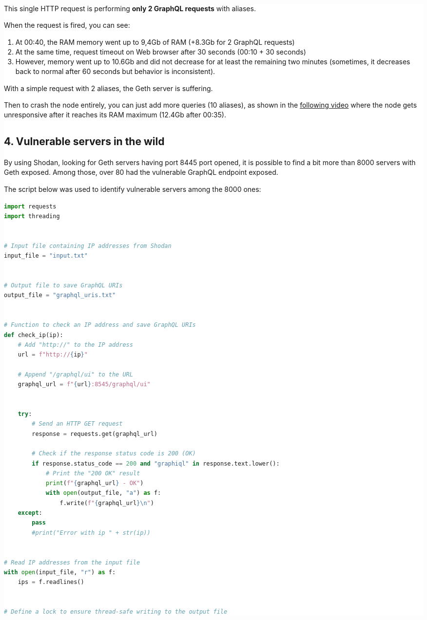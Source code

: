 This single HTTP request is performing **only 2 GraphQL requests** with aliases.

When the request is fired, you can see:

1. At 00:40, the RAM memory went up to 9,4Gb of RAM (+8.3Gb for 2 GraphQL requests)
2. At the same time, request timeout on Web browser after 30 seconds (00:10 + 30 seconds)
3. However, memory went up to 10.6Gb and did not decrease for at least the remaining two minutes (sometimes, it decreases back to normal after 60 seconds but behavior is inconsistent).

With a simple request with 2 aliases, the Geth server is suffering.

Then to crash the node entirely, you can just add more queries (10 aliases), as shown in the [following video](https://drive.google.com/file/d/1dvgGe13yYQv1Ut34plof1b3OAeaD91gi/view?usp=sharing) where the node gets unresponsive after it reaches its RAM maximum (12.4Gb after 00:35).

## 4. Vulnerable servers in the wild

By using Shodan, looking for Geth servers having port 8445 port opened, it is possible to find a bit more than 8000 servers with Geth exposed. Among those, over 80 had the vulnerable GraphQL endpoint exposed.

The script below was used to identify vulnerable servers among the 8000 ones:

```python
import requests
import threading


# Input file containing IP addresses from Shodan
input_file = "input.txt"


# Output file to save GraphQL URIs
output_file = "graphql_uris.txt"


# Function to check an IP address and save GraphQL URIs
def check_ip(ip):
    # Add "http://" to the IP address
    url = f"http://{ip}"

    # Append "/graphql/ui" to the URL
    graphql_url = f"{url}:8545/graphql/ui"


    try:
        # Send an HTTP GET request
        response = requests.get(graphql_url)

        # Check if the response status code is 200 (OK)
        if response.status_code == 200 and "graphiql" in response.text.lower():
            # Print the "200 OK" result
            print(f"{graphql_url} - OK")
            with open(output_file, "a") as f:
                f.write(f"{graphql_url}\n")
    except:
        pass
        #print("Error with ip " + str(ip))


# Read IP addresses from the input file
with open(input_file, "r") as f:
    ips = f.readlines()


# Define a lock to ensure thread-safe writing to the output file
```